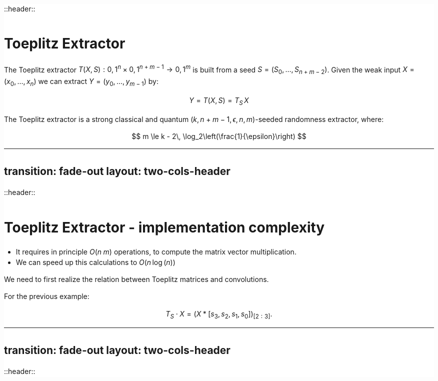 ::header::
# Toeplitz Extractor


<Definition title="Toeplitz extractor">

The Toeplitz extractor $T(X, S) : {0,1}^n \times {0,1}^{n+m-1} \rightarrow {0,1}^{m}$ is built from a seed $S = (S_0, \dots, S_{n+m-2})$. Given the weak input $X = (x_0, \dots, x_n)$ we can extract  $Y = (y_0, \dots, y_{m-1})$ by:

$$
	Y = T(X,S) = T_S\,X
$$

</Definition>

<Theorem title="Toeplitz strong seeded extractor">

The Toeplitz extractor is a strong classical and quantum $(k, n+m-1, \epsilon, n, m)$-seeded randomness extractor, where:

$$
	m \le k - 2\, \log_2\left(\frac{1}{\epsilon}\right)
$$

</Theorem>



---
transition: fade-out
layout: two-cols-header
---

::header::
# Toeplitz Extractor - implementation complexity

- It requires in principle $O(n\;m)$ operations, to compute the matrix vector multiplication.
- We can speed up this calculations to $O(n\, \log(n))$

We need to first realize the relation between Toeplitz matrices and convolutions.

For the previous example:

$$
T_S \cdot X = (X * [s_3, s_2, s_1, s_0])_{[2:3]}.
$$



---
transition: fade-out
layout: two-cols-header
---

::header::
